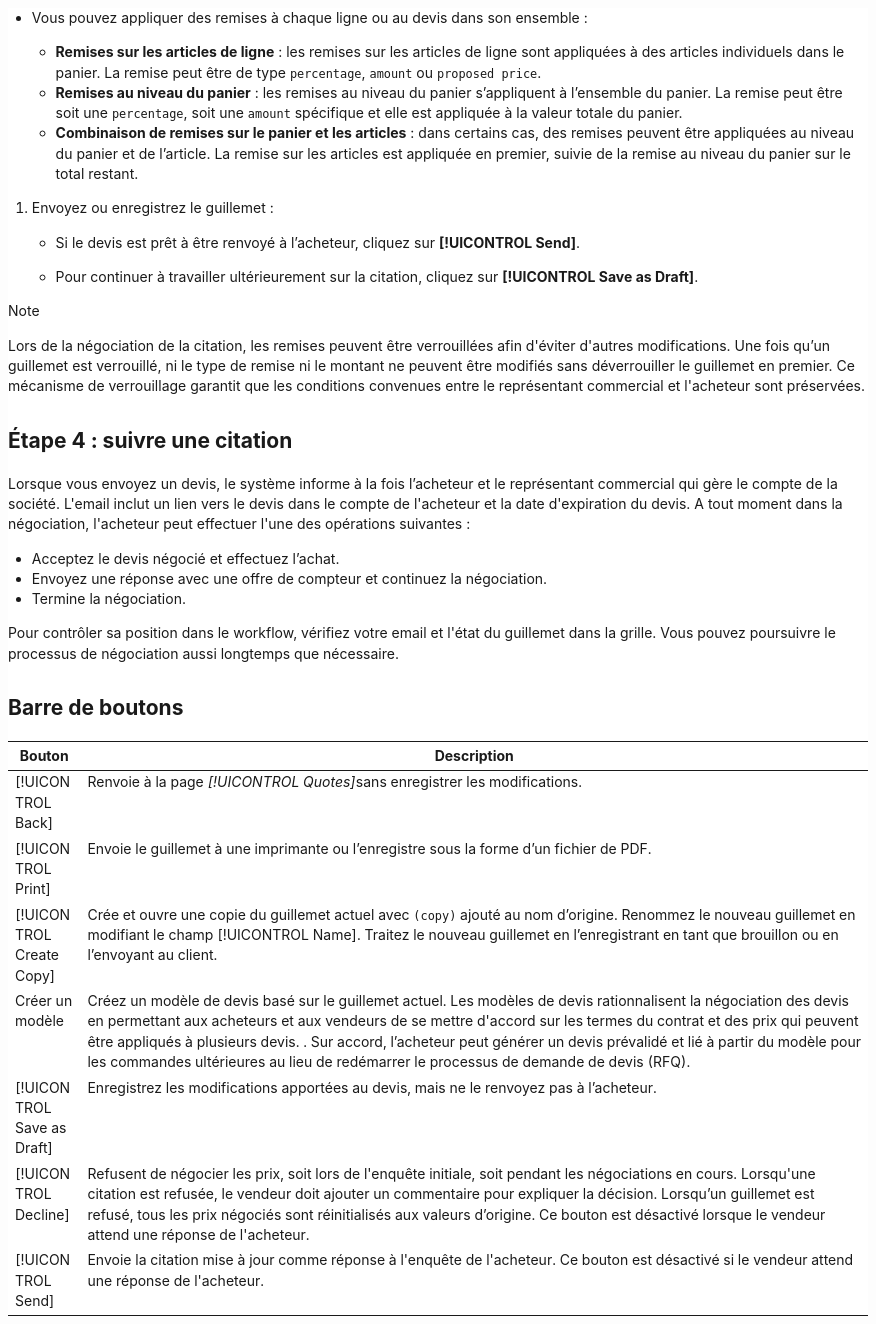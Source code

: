 
   - Vous pouvez appliquer des remises à chaque ligne ou au devis dans son ensemble :

      - **Remises sur les articles de ligne** : les remises sur les articles de ligne sont appliquées à des articles individuels dans le panier. La remise peut être de type `percentage`, `amount` ou `proposed price`.
      - **Remises au niveau du panier** : les remises au niveau du panier s’appliquent à l’ensemble du panier. La remise peut être soit une `percentage`, soit une `amount` spécifique et elle est appliquée à la valeur totale du panier.
      - **Combinaison de remises sur le panier et les articles** : dans certains cas, des remises peuvent être appliquées au niveau du panier et de l’article. La remise sur les articles est appliquée en premier, suivie de la remise au niveau du panier sur le total restant.

1. Envoyez ou enregistrez le guillemet :

   - Si le devis est prêt à être renvoyé à l’acheteur, cliquez sur **[!UICONTROL Send]**.

   - Pour continuer à travailler ultérieurement sur la citation, cliquez sur **[!UICONTROL Save as Draft]**.

>[!NOTE]
>
> Lors de la négociation de la citation, les remises peuvent être verrouillées afin d&#39;éviter d&#39;autres modifications. Une fois qu’un guillemet est verrouillé, ni le type de remise ni le montant ne peuvent être modifiés sans déverrouiller le guillemet en premier. Ce mécanisme de verrouillage garantit que les conditions convenues entre le représentant commercial et l&#39;acheteur sont préservées.

## Étape 4 : suivre une citation

Lorsque vous envoyez un devis, le système informe à la fois l’acheteur et le représentant commercial qui gère le compte de la société. L&#39;email inclut un lien vers le devis dans le compte de l&#39;acheteur et la date d&#39;expiration du devis. A tout moment dans la négociation, l&#39;acheteur peut effectuer l&#39;une des opérations suivantes :

- Acceptez le devis négocié et effectuez l’achat.
- Envoyez une réponse avec une offre de compteur et continuez la négociation.
- Termine la négociation.

Pour contrôler sa position dans le workflow, vérifiez votre email et l&#39;état du guillemet dans la grille. Vous pouvez poursuivre le processus de négociation aussi longtemps que nécessaire.

## Barre de boutons

| Bouton | Description |
|----------------------------|---------------------------------------------------------------------------------------------------------------------------------------------------------------------------------------------------------------------------------------------------------------------------------------------------------------------------------------------------------------|
| [!UICONTROL Back] | Renvoie à la page _[!UICONTROL Quotes]_&#x200B;sans enregistrer les modifications. |
| [!UICONTROL Print] | Envoie le guillemet à une imprimante ou l’enregistre sous la forme d’un fichier de PDF. |
| [!UICONTROL Create Copy] | Crée et ouvre une copie du guillemet actuel avec `(copy)` ajouté au nom d’origine. Renommez le nouveau guillemet en modifiant le champ [!UICONTROL Name]. Traitez le nouveau guillemet en l’enregistrant en tant que brouillon ou en l’envoyant au client. |
| Créer un modèle | Créez un modèle de devis basé sur le guillemet actuel. Les modèles de devis rationnalisent la négociation des devis en permettant aux acheteurs et aux vendeurs de se mettre d&#39;accord sur les termes du contrat et des prix qui peuvent être appliqués à plusieurs devis. . Sur accord, l’acheteur peut générer un devis prévalidé et lié à partir du modèle pour les commandes ultérieures au lieu de redémarrer le processus de demande de devis (RFQ). |
| [!UICONTROL Save as Draft] | Enregistrez les modifications apportées au devis, mais ne le renvoyez pas à l’acheteur. |
| [!UICONTROL Decline] | Refusent de négocier les prix, soit lors de l&#39;enquête initiale, soit pendant les négociations en cours. Lorsqu&#39;une citation est refusée, le vendeur doit ajouter un commentaire pour expliquer la décision. Lorsqu’un guillemet est refusé, tous les prix négociés sont réinitialisés aux valeurs d’origine. Ce bouton est désactivé lorsque le vendeur attend une réponse de l&#39;acheteur. |
| [!UICONTROL Send] | Envoie la citation mise à jour comme réponse à l&#39;enquête de l&#39;acheteur. Ce bouton est désactivé si le vendeur attend une réponse de l&#39;acheteur. |
